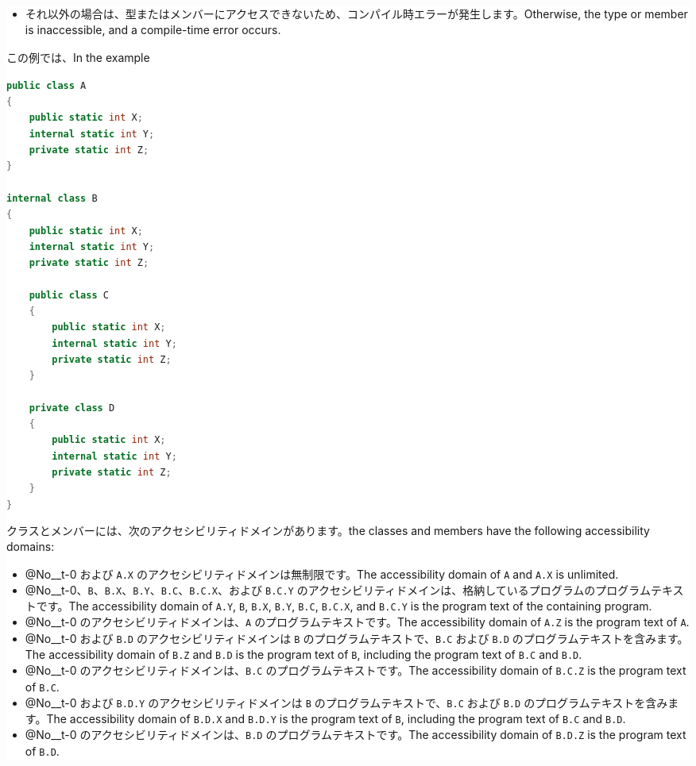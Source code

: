 *  <span data-ttu-id="17b8b-298">それ以外の場合は、型またはメンバーにアクセスできないため、コンパイル時エラーが発生します。</span><span class="sxs-lookup"><span data-stu-id="17b8b-298">Otherwise, the type or member is inaccessible, and a compile-time error occurs.</span></span>

<span data-ttu-id="17b8b-299">この例では、</span><span class="sxs-lookup"><span data-stu-id="17b8b-299">In the example</span></span>
```csharp
public class A
{
    public static int X;
    internal static int Y;
    private static int Z;
}

internal class B
{
    public static int X;
    internal static int Y;
    private static int Z;

    public class C
    {
        public static int X;
        internal static int Y;
        private static int Z;
    }

    private class D
    {
        public static int X;
        internal static int Y;
        private static int Z;
    }
}
```
<span data-ttu-id="17b8b-300">クラスとメンバーには、次のアクセシビリティドメインがあります。</span><span class="sxs-lookup"><span data-stu-id="17b8b-300">the classes and members have the following accessibility domains:</span></span>

*  <span data-ttu-id="17b8b-301">@No__t-0 および `A.X` のアクセシビリティドメインは無制限です。</span><span class="sxs-lookup"><span data-stu-id="17b8b-301">The accessibility domain of `A` and `A.X` is unlimited.</span></span>
*  <span data-ttu-id="17b8b-302">@No__t-0、`B`、`B.X`、`B.Y`、`B.C`、`B.C.X`、および `B.C.Y` のアクセシビリティドメインは、格納しているプログラムのプログラムテキストです。</span><span class="sxs-lookup"><span data-stu-id="17b8b-302">The accessibility domain of `A.Y`, `B`, `B.X`, `B.Y`, `B.C`, `B.C.X`, and `B.C.Y` is the program text of the containing program.</span></span>
*  <span data-ttu-id="17b8b-303">@No__t-0 のアクセシビリティドメインは、`A` のプログラムテキストです。</span><span class="sxs-lookup"><span data-stu-id="17b8b-303">The accessibility domain of `A.Z` is the program text of `A`.</span></span>
*  <span data-ttu-id="17b8b-304">@No__t-0 および `B.D` のアクセシビリティドメインは `B` のプログラムテキストで、`B.C` および `B.D` のプログラムテキストを含みます。</span><span class="sxs-lookup"><span data-stu-id="17b8b-304">The accessibility domain of `B.Z` and `B.D` is the program text of `B`, including the program text of `B.C` and `B.D`.</span></span>
*  <span data-ttu-id="17b8b-305">@No__t-0 のアクセシビリティドメインは、`B.C` のプログラムテキストです。</span><span class="sxs-lookup"><span data-stu-id="17b8b-305">The accessibility domain of `B.C.Z` is the program text of `B.C`.</span></span>
*  <span data-ttu-id="17b8b-306">@No__t-0 および `B.D.Y` のアクセシビリティドメインは `B` のプログラムテキストで、`B.C` および `B.D` のプログラムテキストを含みます。</span><span class="sxs-lookup"><span data-stu-id="17b8b-306">The accessibility domain of `B.D.X` and `B.D.Y` is the program text of `B`, including the program text of `B.C` and `B.D`.</span></span>
*  <span data-ttu-id="17b8b-307">@No__t-0 のアクセシビリティドメインは、`B.D` のプログラムテキストです。</span><span class="sxs-lookup"><span data-stu-id="17b8b-307">The accessibility domain of `B.D.Z` is the program text of `B.D`.</span></span>

